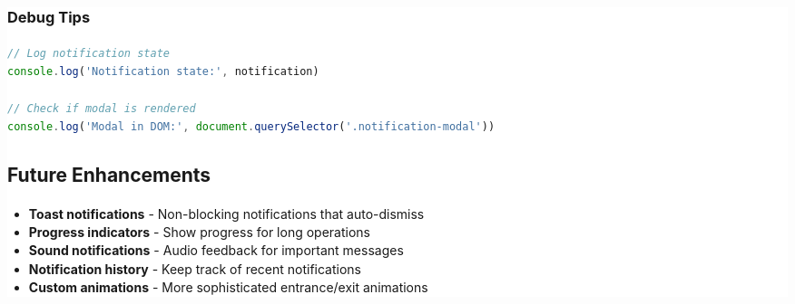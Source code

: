 ### Debug Tips

```javascript
// Log notification state
console.log('Notification state:', notification)

// Check if modal is rendered
console.log('Modal in DOM:', document.querySelector('.notification-modal'))
```

## Future Enhancements

- **Toast notifications** - Non-blocking notifications that auto-dismiss
- **Progress indicators** - Show progress for long operations
- **Sound notifications** - Audio feedback for important messages
- **Notification history** - Keep track of recent notifications
- **Custom animations** - More sophisticated entrance/exit animations
